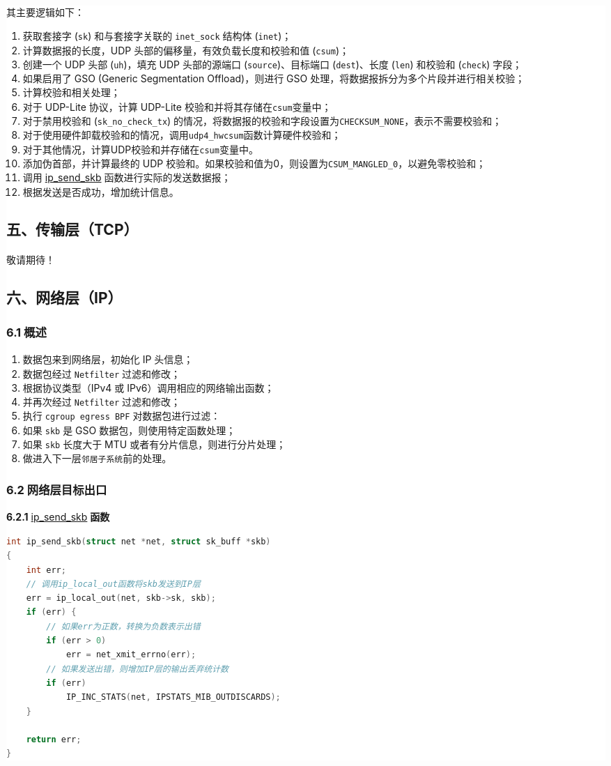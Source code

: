 其主要逻辑如下：

1. 获取套接字 (`sk`) 和与套接字关联的 `inet_sock` 结构体 (`inet`)；
2. 计算数据报的长度，UDP 头部的偏移量，有效负载长度和校验和值 (`csum`)；
3. 创建一个 UDP 头部 (`uh`)，填充 UDP 头部的源端口 (`source`)、目标端口 (`dest`)、长度 (`len`) 和校验和 (`check`) 字段；
4. 如果启用了 GSO (Generic Segmentation Offload)，则进行 GSO 处理，将数据报拆分为多个片段并进行相关校验；
5. 计算校验和相关处理；
6. 对于 UDP-Lite 协议，计算 UDP-Lite 校验和并将其存储在`csum`变量中；
7. 对于禁用校验和 (`sk_no_check_tx`) 的情况，将数据报的校验和字段设置为`CHECKSUM_NONE`，表示不需要校验和；
8. 对于使用硬件卸载校验和的情况，调用`udp4_hwcsum`函数计算硬件校验和；
9. 对于其他情况，计算UDP校验和并存储在`csum`变量中。
10. 添加伪首部，并计算最终的 UDP 校验和。如果校验和值为0，则设置为`CSUM_MANGLED_0`，以避免零校验和；
11. 调用 [ip_send_skb](https://link.zhihu.com/?target=https%3A//elixir.bootlin.com/linux/v6.0/source/net/ipv4/ip_output.c%23L1585) 函数进行实际的发送数据报；
12. 根据发送是否成功，增加统计信息。

## 五、传输层（TCP）

敬请期待！

## 六、网络层（IP）

### 6.1 概述

1. 数据包来到网络层，初始化 IP 头信息；
2. 数据包经过 `Netfilter` 过滤和修改；
3. 根据协议类型（IPv4 或 IPv6）调用相应的网络输出函数；
4. 并再次经过 `Netfilter` 过滤和修改；
5. 执行 `cgroup egress BPF` 对数据包进行过滤：
6. 如果 `skb` 是 GSO 数据包，则使用特定函数处理；
7. 如果 `skb` 长度大于 MTU 或者有分片信息，则进行分片处理；
8. 做进入下一层`邻居子系统`前的处理。

### 6.2 网络层目标出口

**6.2.1** [ip_send_skb](https://link.zhihu.com/?target=https%3A//elixir.bootlin.com/linux/v6.0/source/net/ipv4/ip_output.c%23L1585) **函数**

```c
int ip_send_skb(struct net *net, struct sk_buff *skb)
{
    int err;
    // 调用ip_local_out函数将skb发送到IP层
    err = ip_local_out(net, skb->sk, skb);
    if (err) {
        // 如果err为正数，转换为负数表示出错
        if (err > 0)
            err = net_xmit_errno(err);
        // 如果发送出错，则增加IP层的输出丢弃统计数
        if (err)
            IP_INC_STATS(net, IPSTATS_MIB_OUTDISCARDS);
    }

    return err;
}
```
